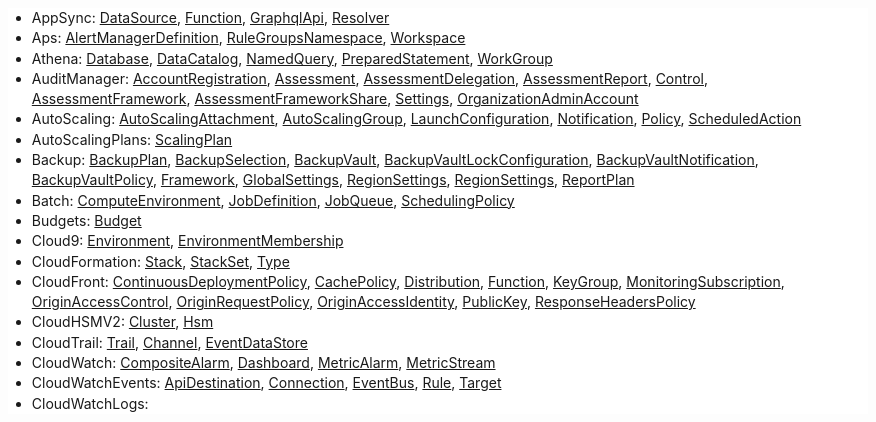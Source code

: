 - AppSync:
  [DataSource](./AppSync/DataSource.md), [Function](./AppSync/Function.md), [GraphqlApi](./AppSync/GraphqlApi.md), [Resolver](./AppSync/Resolver.md)
- Aps:
  [AlertManagerDefinition](./Aps/AlertManagerDefinition.md), [RuleGroupsNamespace](./Aps/RuleGroupsNamespace.md), [Workspace](./Aps/Workspace.md)
- Athena:
  [Database](./Athena/Database.md), [DataCatalog](./Athena/DataCatalog.md), [NamedQuery](./Athena/NamedQuery.md), [PreparedStatement](./Athena/PreparedStatement.md), [WorkGroup](./Athena/WorkGroup.md)
- AuditManager:
  [AccountRegistration](./AuditManager/AccountRegistration.md), [Assessment](./AuditManager/Assessment.md), [AssessmentDelegation](./AuditManager/AssessmentDelegation.md), [AssessmentReport](./AuditManager/AssessmentReport.md), [Control](./AuditManager/Control.md), [AssessmentFramework](./AuditManager/AssessmentFramework.md), [AssessmentFrameworkShare](./AuditManager/AssessmentFrameworkShare.md), [Settings](./AuditManager/Settings.md), [OrganizationAdminAccount](./AuditManager/OrganizationAdminAccount.md)
- AutoScaling:
  [AutoScalingAttachment](./AutoScaling/AutoScalingAttachment.md), [AutoScalingGroup](./AutoScaling/AutoScalingGroup.md), [LaunchConfiguration](./AutoScaling/LaunchConfiguration.md), [Notification](./AutoScaling/Notification.md), [Policy](./AutoScaling/Policy.md), [ScheduledAction](./AutoScaling/ScheduledAction.md)
- AutoScalingPlans:
  [ScalingPlan](./AutoScalingPlans/ScalingPlan.md)
- Backup:
  [BackupPlan](./Backup/BackupPlan.md), [BackupSelection](./Backup/BackupSelection.md), [BackupVault](./Backup/BackupVault.md), [BackupVaultLockConfiguration](./Backup/BackupVaultLockConfiguration.md), [BackupVaultNotification](./Backup/BackupVaultNotification.md), [BackupVaultPolicy](./Backup/BackupVaultPolicy.md), [Framework](./Backup/Framework.md), [GlobalSettings](./Backup/GlobalSettings.md), [RegionSettings](./Backup/RegionSettings.md), [RegionSettings](./Backup/RegionSettings.md), [ReportPlan](./Backup/ReportPlan.md)
- Batch:
  [ComputeEnvironment](./Batch/ComputeEnvironment.md), [JobDefinition](./Batch/JobDefinition.md), [JobQueue](./Batch/JobQueue.md), [SchedulingPolicy](./Batch/SchedulingPolicy.md)
- Budgets:
  [Budget](./Budgets/Budget.md)
- Cloud9:
  [Environment](./Cloud9/Environment.md), [EnvironmentMembership](./Cloud9/EnvironmentMembership.md)
- CloudFormation:
  [Stack](./CloudFormation/Stack.md), [StackSet](./CloudFormation/StackSet.md), [Type](./CloudFormation/Type.md)
- CloudFront:
  [ContinuousDeploymentPolicy](./CloudFront/ContinuousDeploymentPolicy.md), [CachePolicy](./CloudFront/CachePolicy.md), [Distribution](./CloudFront/Distribution.md), [Function](./CloudFront/Function.md), [KeyGroup](./CloudFront/KeyGroup.md), [MonitoringSubscription](./CloudFront/MonitoringSubscription.md), [OriginAccessControl](./CloudFront/OriginAccessControl.md), [OriginRequestPolicy](./CloudFront/OriginRequestPolicy.md), [OriginAccessIdentity](./CloudFront/OriginAccessIdentity.md), [PublicKey](./CloudFront/PublicKey.md), [ResponseHeadersPolicy](./CloudFront/ResponseHeadersPolicy.md)
- CloudHSMV2:
  [Cluster](./CloudHSMV2/Cluster.md), [Hsm](./CloudHSMV2/Hsm.md)
- CloudTrail:
  [Trail](./CloudTrail/Trail.md), [Channel](./CloudTrail/Channel.md), [EventDataStore](./CloudTrail/EventDataStore.md)
- CloudWatch:
  [CompositeAlarm](./CloudWatch/CompositeAlarm.md), [Dashboard](./CloudWatch/Dashboard.md), [MetricAlarm](./CloudWatch/MetricAlarm.md), [MetricStream](./CloudWatch/MetricStream.md)
- CloudWatchEvents:
  [ApiDestination](./CloudWatchEvents/ApiDestination.md), [Connection](./CloudWatchEvents/Connection.md), [EventBus](./CloudWatchEvents/EventBus.md), [Rule](./CloudWatchEvents/Rule.md), [Target](./CloudWatchEvents/Target.md)
- CloudWatchLogs:
